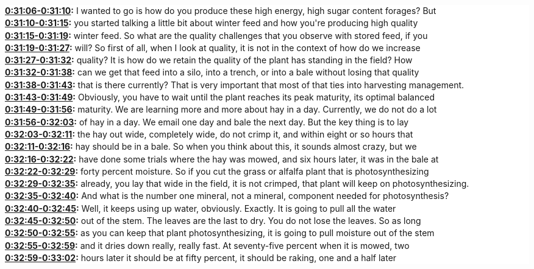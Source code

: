 **[0:31:06-0:31:10](https://traffic.libsyn.com/secure/regenerativeagriculture/RAP_Alvin_Peachey_Final_Audio.mp3#t=0:31:06):**  I wanted to go is how do you produce these high energy, high sugar content forages? But  
**[0:31:10-0:31:15](https://traffic.libsyn.com/secure/regenerativeagriculture/RAP_Alvin_Peachey_Final_Audio.mp3#t=0:31:10):**  you started talking a little bit about winter feed and how you're producing high quality  
**[0:31:15-0:31:19](https://traffic.libsyn.com/secure/regenerativeagriculture/RAP_Alvin_Peachey_Final_Audio.mp3#t=0:31:15):**  winter feed. So what are the quality challenges that you observe with stored feed, if you  
**[0:31:19-0:31:27](https://traffic.libsyn.com/secure/regenerativeagriculture/RAP_Alvin_Peachey_Final_Audio.mp3#t=0:31:19):**  will? So first of all, when I look at quality, it is not in the context of how do we increase  
**[0:31:27-0:31:32](https://traffic.libsyn.com/secure/regenerativeagriculture/RAP_Alvin_Peachey_Final_Audio.mp3#t=0:31:27):**  quality? It is how do we retain the quality of the plant has standing in the field? How  
**[0:31:32-0:31:38](https://traffic.libsyn.com/secure/regenerativeagriculture/RAP_Alvin_Peachey_Final_Audio.mp3#t=0:31:32):**  can we get that feed into a silo, into a trench, or into a bale without losing that quality  
**[0:31:38-0:31:43](https://traffic.libsyn.com/secure/regenerativeagriculture/RAP_Alvin_Peachey_Final_Audio.mp3#t=0:31:38):**  that is there currently? That is very important that most of that ties into harvesting management.  
**[0:31:43-0:31:49](https://traffic.libsyn.com/secure/regenerativeagriculture/RAP_Alvin_Peachey_Final_Audio.mp3#t=0:31:43):**  Obviously, you have to wait until the plant reaches its peak maturity, its optimal balanced  
**[0:31:49-0:31:56](https://traffic.libsyn.com/secure/regenerativeagriculture/RAP_Alvin_Peachey_Final_Audio.mp3#t=0:31:49):**  maturity. We are learning more and more about hay in a day. Currently, we do not do a lot  
**[0:31:56-0:32:03](https://traffic.libsyn.com/secure/regenerativeagriculture/RAP_Alvin_Peachey_Final_Audio.mp3#t=0:31:56):**  of hay in a day. We email one day and bale the next day. But the key thing is to lay  
**[0:32:03-0:32:11](https://traffic.libsyn.com/secure/regenerativeagriculture/RAP_Alvin_Peachey_Final_Audio.mp3#t=0:32:03):**  the hay out wide, completely wide, do not crimp it, and within eight or so hours that  
**[0:32:11-0:32:16](https://traffic.libsyn.com/secure/regenerativeagriculture/RAP_Alvin_Peachey_Final_Audio.mp3#t=0:32:11):**  hay should be in a bale. So when you think about this, it sounds almost crazy, but we  
**[0:32:16-0:32:22](https://traffic.libsyn.com/secure/regenerativeagriculture/RAP_Alvin_Peachey_Final_Audio.mp3#t=0:32:16):**  have done some trials where the hay was mowed, and six hours later, it was in the bale at  
**[0:32:22-0:32:29](https://traffic.libsyn.com/secure/regenerativeagriculture/RAP_Alvin_Peachey_Final_Audio.mp3#t=0:32:22):**  forty percent moisture. So if you cut the grass or alfalfa plant that is photosynthesizing  
**[0:32:29-0:32:35](https://traffic.libsyn.com/secure/regenerativeagriculture/RAP_Alvin_Peachey_Final_Audio.mp3#t=0:32:29):**  already, you lay that wide in the field, it is not crimped, that plant will keep on photosynthesizing.  
**[0:32:35-0:32:40](https://traffic.libsyn.com/secure/regenerativeagriculture/RAP_Alvin_Peachey_Final_Audio.mp3#t=0:32:35):**  And what is the number one mineral, not a mineral, component needed for photosynthesis?  
**[0:32:40-0:32:45](https://traffic.libsyn.com/secure/regenerativeagriculture/RAP_Alvin_Peachey_Final_Audio.mp3#t=0:32:40):**  Well, it keeps using up water, obviously. Exactly. It is going to pull all the water  
**[0:32:45-0:32:50](https://traffic.libsyn.com/secure/regenerativeagriculture/RAP_Alvin_Peachey_Final_Audio.mp3#t=0:32:45):**  out of the stem. The leaves are the last to dry. You do not lose the leaves. So as long  
**[0:32:50-0:32:55](https://traffic.libsyn.com/secure/regenerativeagriculture/RAP_Alvin_Peachey_Final_Audio.mp3#t=0:32:50):**  as you can keep that plant photosynthesizing, it is going to pull moisture out of the stem  
**[0:32:55-0:32:59](https://traffic.libsyn.com/secure/regenerativeagriculture/RAP_Alvin_Peachey_Final_Audio.mp3#t=0:32:55):**  and it dries down really, really fast. At seventy-five percent when it is mowed, two  
**[0:32:59-0:33:02](https://traffic.libsyn.com/secure/regenerativeagriculture/RAP_Alvin_Peachey_Final_Audio.mp3#t=0:32:59):**  hours later it should be at fifty percent, it should be raking, one and a half later  